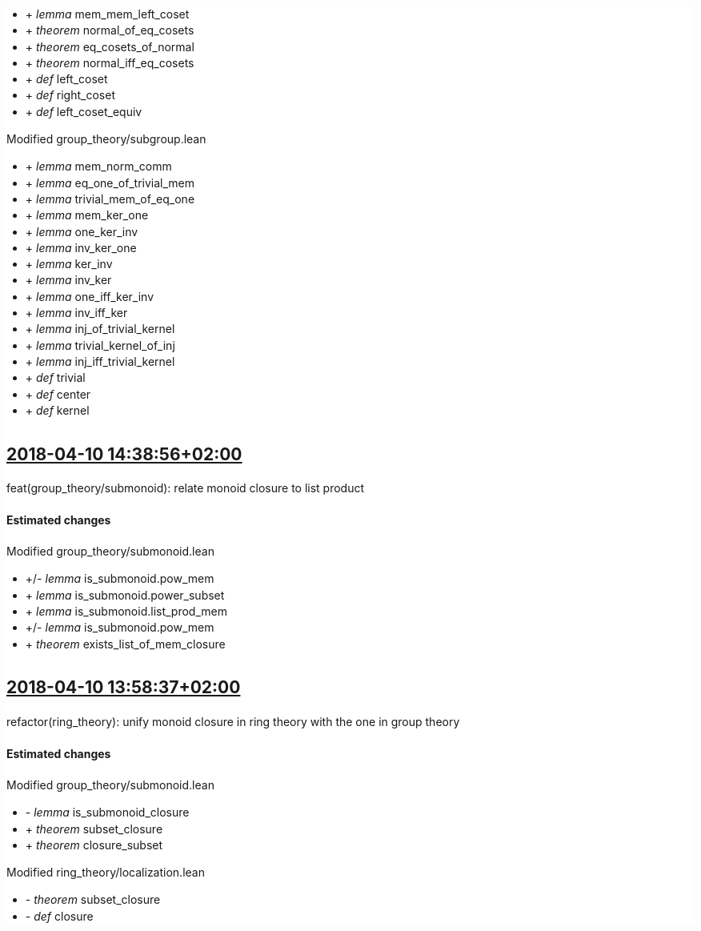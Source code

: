 - \+ *lemma* mem_mem_left_coset
- \+ *theorem* normal_of_eq_cosets
- \+ *theorem* eq_cosets_of_normal
- \+ *theorem* normal_iff_eq_cosets
- \+ *def* left_coset
- \+ *def* right_coset
- \+ *def* left_coset_equiv

Modified group_theory/subgroup.lean
- \+ *lemma* mem_norm_comm
- \+ *lemma* eq_one_of_trivial_mem
- \+ *lemma* trivial_mem_of_eq_one
- \+ *lemma* mem_ker_one
- \+ *lemma* one_ker_inv
- \+ *lemma* inv_ker_one
- \+ *lemma* ker_inv
- \+ *lemma* inv_ker
- \+ *lemma* one_iff_ker_inv
- \+ *lemma* inv_iff_ker
- \+ *lemma* inj_of_trivial_kernel
- \+ *lemma* trivial_kernel_of_inj
- \+ *lemma* inj_iff_trivial_kernel
- \+ *def* trivial
- \+ *def* center
- \+ *def* kernel



## [2018-04-10 14:38:56+02:00](https://github.com/leanprover-community/mathlib/commit/f85330a)
feat(group_theory/submonoid): relate monoid closure to list product
#### Estimated changes
Modified group_theory/submonoid.lean
- \+/\- *lemma* is_submonoid.pow_mem
- \+ *lemma* is_submonoid.power_subset
- \+ *lemma* is_submonoid.list_prod_mem
- \+/\- *lemma* is_submonoid.pow_mem
- \+ *theorem* exists_list_of_mem_closure



## [2018-04-10 13:58:37+02:00](https://github.com/leanprover-community/mathlib/commit/4a15503)
refactor(ring_theory): unify monoid closure in ring theory with the one in group theory
#### Estimated changes
Modified group_theory/submonoid.lean
- \- *lemma* is_submonoid_closure
- \+ *theorem* subset_closure
- \+ *theorem* closure_subset

Modified ring_theory/localization.lean
- \- *theorem* subset_closure
- \- *def* closure
